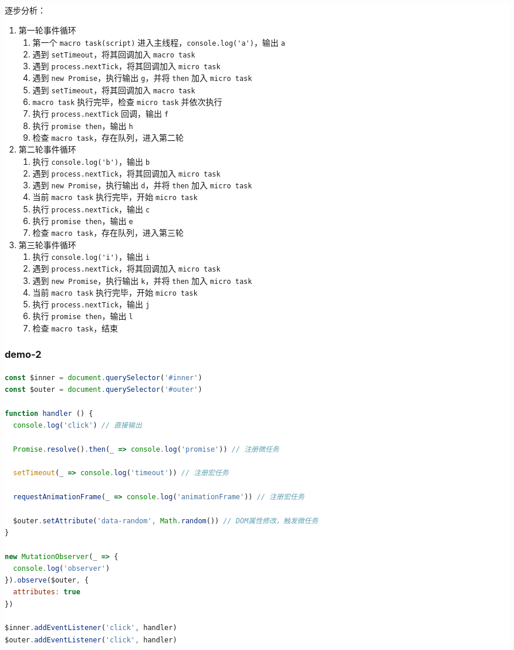 逐步分析：

1. 第一轮事件循环
   1. 第一个 `macro task(script)` 进入主线程，`console.log('a')`，输出 `a`
   2. 遇到 `setTimeout`，将其回调加入 `macro task`
   3. 遇到 `process.nextTick`，将其回调加入 `micro task`
   4. 遇到 `new Promise`，执行输出 `g`，并将 `then` 加入 `micro task`
   5. 遇到 `setTimeout`，将其回调加入 `macro task`
   6. `macro task` 执行完毕，检查 `micro task` 并依次执行
   7. 执行 `process.nextTick` 回调，输出 `f`
   8. 执行 `promise then`，输出 `h`
   9. 检查 `macro task`，存在队列，进入第二轮
2. 第二轮事件循环
   1. 执行 `console.log('b')`，输出 `b`
   2. 遇到 `process.nextTick`，将其回调加入 `micro task`
   3. 遇到 `new Promise`，执行输出 `d`，并将 `then` 加入 `micro task`
   4. 当前 `macro task` 执行完毕，开始 `micro task`
   5. 执行 `process.nextTick`，输出 `c`
   6. 执行 `promise then`，输出 `e`
   7. 检查 `macro task`，存在队列，进入第三轮
3. 第三轮事件循环
   1. 执行 `console.log('i')`，输出 `i`
   2. 遇到 `process.nextTick`，将其回调加入 `micro task`
   3. 遇到 `new Promise`，执行输出 `k`，并将 `then` 加入 `micro task`
   4. 当前 `macro task` 执行完毕，开始 `micro task`
   5. 执行 `process.nextTick`，输出 `j`
   6. 执行 `promise then`，输出 `l`
   7. 检查 `macro task`，结束

### demo-2

```js
const $inner = document.querySelector('#inner')
const $outer = document.querySelector('#outer')

function handler () {
  console.log('click') // 直接输出

  Promise.resolve().then(_ => console.log('promise')) // 注册微任务

  setTimeout(_ => console.log('timeout')) // 注册宏任务

  requestAnimationFrame(_ => console.log('animationFrame')) // 注册宏任务

  $outer.setAttribute('data-random', Math.random()) // DOM属性修改，触发微任务
}

new MutationObserver(_ => {
  console.log('observer')
}).observe($outer, {
  attributes: true
})

$inner.addEventListener('click', handler)
$outer.addEventListener('click', handler)
```
